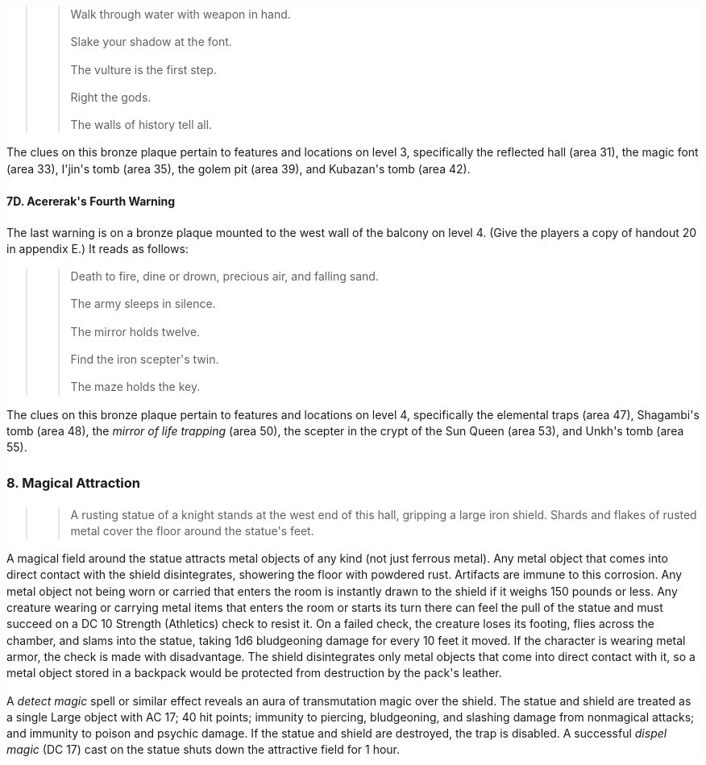 > > Walk through water with weapon in hand.
> > 
> > Slake your shadow at the font.
> > 
> > The vulture is the first step.
> > 
> > Right the gods.
> > 
> > The walls of history tell all.
> >

The clues on this bronze plaque pertain to features and locations on level 3, specifically the reflected hall (area 31), the magic font (area 33), I'jin's tomb (area 35), the golem pit (area 39), and Kubazan's tomb (area 42).

#### 7D. Acererak's Fourth Warning

The last warning is on a bronze plaque mounted to the west wall of the balcony on level 4. (Give the players a copy of handout 20 in appendix E.) It reads as follows:

> > Death to fire, dine or drown, precious air, and falling sand.
> > 
> > The army sleeps in silence.
> > 
> > The mirror holds twelve.
> > 
> > Find the iron scepter's twin.
> > 
> > The maze holds the key.
> >

The clues on this bronze plaque pertain to features and locations on level 4, specifically the elemental traps (area 47), Shagambi's tomb (area 48), the *mirror of life trapping* (area 50), the scepter in the crypt of the Sun Queen (area 53), and Unkh's tomb (area 55).

### 8. Magical Attraction

> > A rusting statue of a knight stands at the west end of this hall, gripping a large iron shield. Shards and flakes of rusted metal cover the floor around the statue's feet.
> >

A magical field around the statue attracts metal objects of any kind (not just ferrous metal). Any metal object that comes into direct contact with the shield disintegrates, showering the floor with powdered rust. Artifacts are immune to this corrosion. Any metal object not being worn or carried that enters the room is instantly drawn to the shield if it weighs 150 pounds or less. Any creature wearing or carrying metal items that enters the room or starts its turn there can feel the pull of the statue and must succeed on a DC 10 Strength (Athletics) check to resist it. On a failed check, the creature loses its footing, flies across the chamber, and slams into the statue, taking 1d6 bludgeoning damage for every 10 feet it moved. If the character is wearing metal armor, the check is made with disadvantage. The shield disintegrates only metal objects that come into direct contact with it, so a metal object stored in a backpack would be protected from destruction by the pack's leather.

A *detect magic* spell or similar effect reveals an aura of transmutation magic over the shield. The statue and shield are treated as a single Large object with AC 17; 40 hit points; immunity to piercing, bludgeoning, and slashing damage from nonmagical attacks; and immunity to poison and psychic damage. If the statue and shield are destroyed, the trap is disabled. A successful *dispel magic* (DC 17) cast on the statue shuts down the attractive field for 1 hour.
